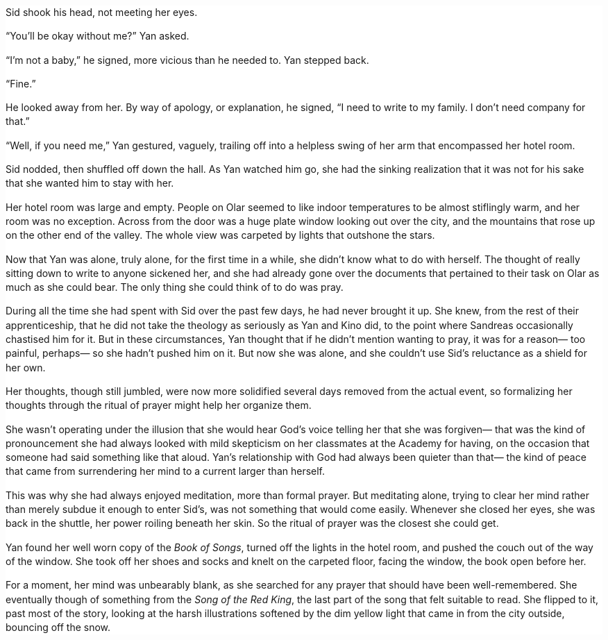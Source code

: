 Sid shook his head, not meeting her eyes.

“You’ll be okay without me?” Yan asked.

“I’m not a baby,” he signed, more vicious than he needed to. Yan stepped back.

“Fine.”

He looked away from her. By way of apology, or explanation, he signed, “I need to write to my family. I don’t need company for that.”

“Well, if you need me,” Yan gestured, vaguely, trailing off into a helpless swing of her arm that encompassed her hotel room.

Sid nodded, then shuffled off down the hall. As Yan watched him go, she had the sinking realization that it was not for his sake that she wanted him to stay with her.

Her hotel room was large and empty. People on Olar seemed to like indoor temperatures to be almost stiflingly warm, and her room was no exception. Across from the door was a huge plate window looking out over the city, and the mountains that rose up on the other end of the valley. The whole view was carpeted by lights that outshone the stars.

Now that Yan was alone, truly alone, for the first time in a while, she didn’t know what to do with herself. The thought of really sitting down to write to anyone sickened her, and she had already gone over the documents that pertained to their task on Olar as much as she could bear. The only thing she could think of to do was pray. 

During all the time she had spent with Sid over the past few days, he had never brought it up. She knew, from the rest of their apprenticeship, that he did not take the theology as seriously as Yan and Kino did, to the point where Sandreas occasionally chastised him for it. But in these circumstances, Yan thought that if he didn’t mention wanting to pray, it was for a reason— too painful, perhaps— so she hadn’t pushed him on it. But now she was alone, and she couldn’t use Sid’s reluctance as a shield for her own.

Her thoughts, though still jumbled, were now more solidified several days removed from the actual event, so formalizing her thoughts through the ritual of prayer might help her organize them. 

She wasn’t operating under the illusion that she would hear God’s voice telling her that she was forgiven— that was the kind of pronouncement she had always looked with mild skepticism on her classmates at the Academy for having, on the occasion that someone had said something like that aloud. Yan’s relationship with God had always been quieter than that— the kind of peace that came from surrendering her mind to a current larger than herself.

This was why she had always enjoyed meditation, more than formal prayer. But meditating alone, trying to clear her mind rather than merely subdue it enough to enter Sid’s, was not something that would come easily. Whenever she closed her eyes, she was back in the shuttle, her power roiling beneath her skin. So the ritual of prayer was the closest she could get.

Yan found her well worn copy of the *Book of Songs*, turned off the lights in the hotel room, and pushed the couch out of the way of the window. She took off her shoes and socks and knelt on the carpeted floor, facing the window, the book open before her.

For a moment, her mind was unbearably blank, as she searched for any prayer that should have been well\-remembered. She eventually though of something from the *Song of the Red King*, the last part of the song that felt suitable to read. She flipped to it, past most of the story, looking at the harsh illustrations softened by the dim yellow light that came in from the city outside, bouncing off the snow.
